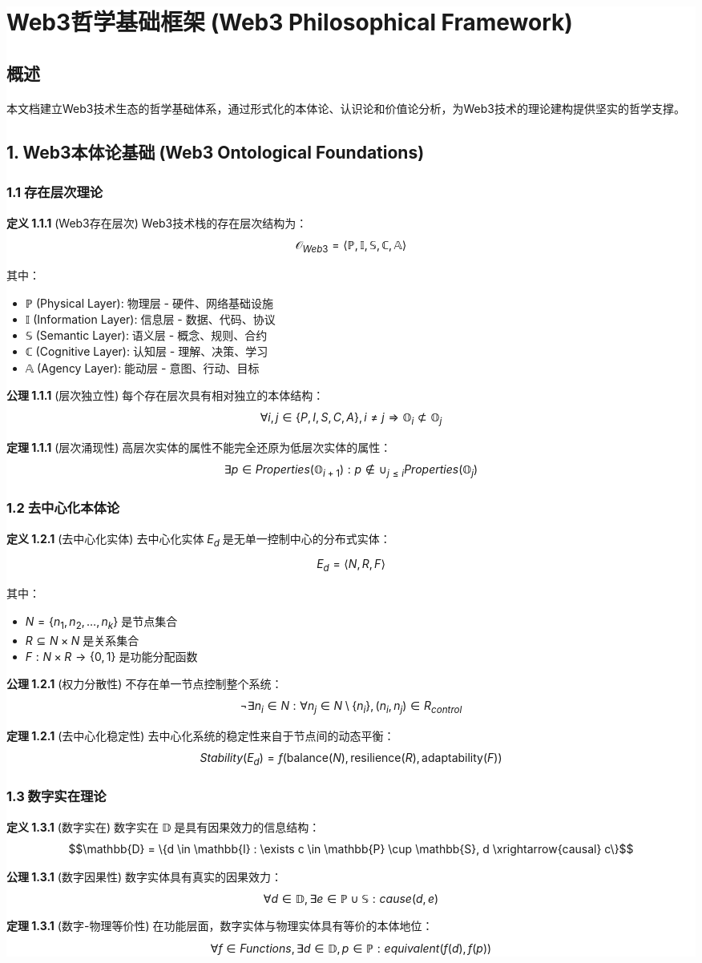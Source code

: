# Web3哲学基础框架 (Web3 Philosophical Framework)

## 概述

本文档建立Web3技术生态的哲学基础体系，通过形式化的本体论、认识论和价值论分析，为Web3技术的理论建构提供坚实的哲学支撑。

## 1. Web3本体论基础 (Web3 Ontological Foundations)

### 1.1 存在层次理论

**定义 1.1.1** (Web3存在层次) Web3技术栈的存在层次结构为：
$$\mathcal{O}_{Web3} = \langle \mathbb{P}, \mathbb{I}, \mathbb{S}, \mathbb{C}, \mathbb{A} \rangle$$

其中：

- $\mathbb{P}$ (Physical Layer): 物理层 - 硬件、网络基础设施
- $\mathbb{I}$ (Information Layer): 信息层 - 数据、代码、协议
- $\mathbb{S}$ (Semantic Layer): 语义层 - 概念、规则、合约
- $\mathbb{C}$ (Cognitive Layer): 认知层 - 理解、决策、学习
- $\mathbb{A}$ (Agency Layer): 能动层 - 意图、行动、目标

**公理 1.1.1** (层次独立性) 每个存在层次具有相对独立的本体结构：
$$\forall i,j \in \{P,I,S,C,A\}, i \neq j \Rightarrow \mathbb{O}_i \not\subset \mathbb{O}_j$$

**定理 1.1.1** (层次涌现性) 高层次实体的属性不能完全还原为低层次实体的属性：
$$\exists p \in Properties(\mathbb{O}_{i+1}) : p \notin \cup_{j \leq i} Properties(\mathbb{O}_j)$$

### 1.2 去中心化本体论

**定义 1.2.1** (去中心化实体) 去中心化实体 $E_d$ 是无单一控制中心的分布式实体：
$$E_d = \langle N, R, F \rangle$$

其中：

- $N = \{n_1, n_2, \ldots, n_k\}$ 是节点集合
- $R \subseteq N \times N$ 是关系集合  
- $F: N \times R \rightarrow \{0,1\}$ 是功能分配函数

**公理 1.2.1** (权力分散性) 不存在单一节点控制整个系统：
$$\neg \exists n_i \in N : \forall n_j \in N \setminus \{n_i\}, (n_i, n_j) \in R_{control}$$

**定理 1.2.1** (去中心化稳定性) 去中心化系统的稳定性来自于节点间的动态平衡：
$$Stability(E_d) = f(\text{balance}(N), \text{resilience}(R), \text{adaptability}(F))$$

### 1.3 数字实在理论

**定义 1.3.1** (数字实在) 数字实在 $\mathbb{D}$ 是具有因果效力的信息结构：
$$\mathbb{D} = \{d \in \mathbb{I} : \exists c \in \mathbb{P} \cup \mathbb{S}, d \xrightarrow{causal} c\}$$

**公理 1.3.1** (数字因果性) 数字实体具有真实的因果效力：
$$\forall d \in \mathbb{D}, \exists e \in \mathbb{P} \cup \mathbb{S} : cause(d,e)$$

**定理 1.3.1** (数字-物理等价性) 在功能层面，数字实体与物理实体具有等价的本体地位：
$$\forall f \in Functions, \exists d \in \mathbb{D}, p \in \mathbb{P} : equivalent(f(d), f(p))$$
